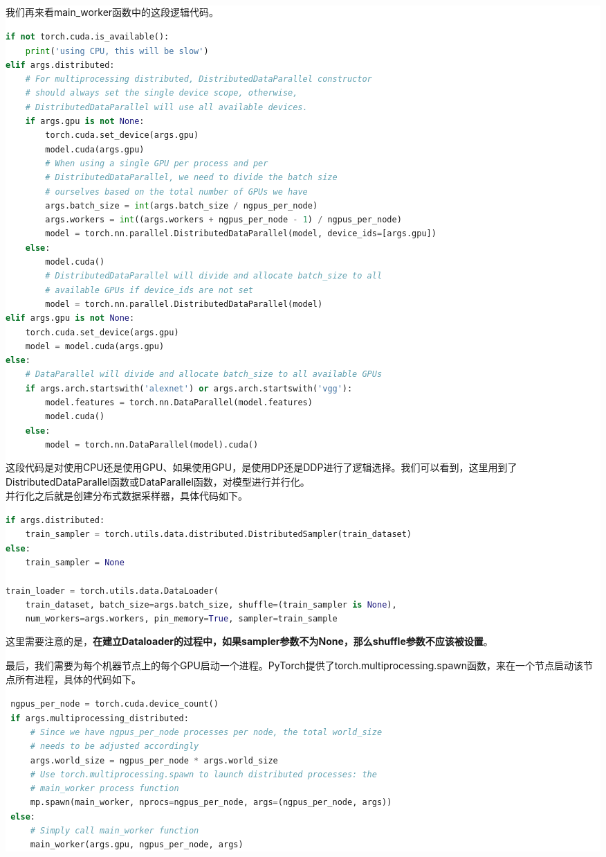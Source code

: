 我们再来看main\_worker函数中的这段逻辑代码。

```python
if not torch.cuda.is_available():
    print('using CPU, this will be slow')
elif args.distributed:
    # For multiprocessing distributed, DistributedDataParallel constructor
    # should always set the single device scope, otherwise,
    # DistributedDataParallel will use all available devices.
    if args.gpu is not None:
        torch.cuda.set_device(args.gpu)
        model.cuda(args.gpu)
        # When using a single GPU per process and per
        # DistributedDataParallel, we need to divide the batch size
        # ourselves based on the total number of GPUs we have
        args.batch_size = int(args.batch_size / ngpus_per_node)
        args.workers = int((args.workers + ngpus_per_node - 1) / ngpus_per_node)
        model = torch.nn.parallel.DistributedDataParallel(model, device_ids=[args.gpu])
    else:
        model.cuda()
        # DistributedDataParallel will divide and allocate batch_size to all
        # available GPUs if device_ids are not set
        model = torch.nn.parallel.DistributedDataParallel(model)
elif args.gpu is not None:
    torch.cuda.set_device(args.gpu)
    model = model.cuda(args.gpu)
else:
    # DataParallel will divide and allocate batch_size to all available GPUs
    if args.arch.startswith('alexnet') or args.arch.startswith('vgg'):
        model.features = torch.nn.DataParallel(model.features)
        model.cuda()
    else:
        model = torch.nn.DataParallel(model).cuda()
```

这段代码是对使用CPU还是使用GPU、如果使用GPU，是使用DP还是DDP进行了逻辑选择。我们可以看到，这里用到了DistributedDataParallel函数或DataParallel函数，对模型进行并行化。  
并行化之后就是创建分布式数据采样器，具体代码如下。

```python
if args.distributed:
    train_sampler = torch.utils.data.distributed.DistributedSampler(train_dataset)
else:
    train_sampler = None

train_loader = torch.utils.data.DataLoader(
    train_dataset, batch_size=args.batch_size, shuffle=(train_sampler is None),
    num_workers=args.workers, pin_memory=True, sampler=train_sample
```

这里需要注意的是，**在建立Dataloader的过程中，如果sampler参数不为None，那么shuffle参数不应该被设置**。

最后，我们需要为每个机器节点上的每个GPU启动一个进程。PyTorch提供了torch.multiprocessing.spawn函数，来在一个节点启动该节点所有进程，具体的代码如下。

```python
 ngpus_per_node = torch.cuda.device_count()
 if args.multiprocessing_distributed:
     # Since we have ngpus_per_node processes per node, the total world_size
     # needs to be adjusted accordingly
     args.world_size = ngpus_per_node * args.world_size
     # Use torch.multiprocessing.spawn to launch distributed processes: the
     # main_worker process function
     mp.spawn(main_worker, nprocs=ngpus_per_node, args=(ngpus_per_node, args))
 else:
     # Simply call main_worker function
     main_worker(args.gpu, ngpus_per_node, args)
```
